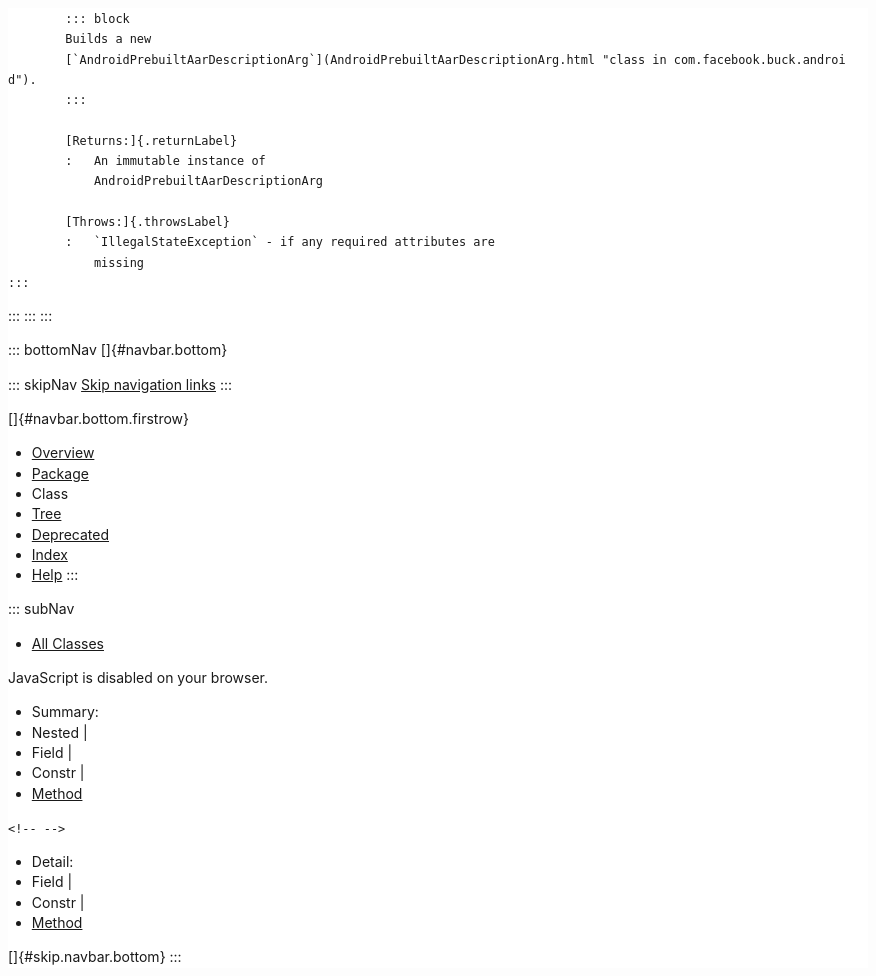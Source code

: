             ::: block
            Builds a new
            [`AndroidPrebuiltAarDescriptionArg`](AndroidPrebuiltAarDescriptionArg.html "class in com.facebook.buck.android").
            :::

            [Returns:]{.returnLabel}
            :   An immutable instance of
                AndroidPrebuiltAarDescriptionArg

            [Throws:]{.throwsLabel}
            :   `IllegalStateException` - if any required attributes are
                missing
    :::
:::
:::
:::

::: bottomNav
[]{#navbar.bottom}

::: skipNav
[Skip navigation links](#skip.navbar.bottom "Skip navigation links")
:::

[]{#navbar.bottom.firstrow}

-   [Overview](../../../../index.html)
-   [Package](package-summary.html)
-   Class
-   [Tree](package-tree.html)
-   [Deprecated](../../../../deprecated-list.html)
-   [Index](../../../../index-all.html)
-   [Help](../../../../help-doc.html)
:::

::: subNav
-   [All Classes](../../../../allclasses.html)

<div>

<div>

JavaScript is disabled on your browser.

</div>

</div>

<div>

-   Summary: 
-   Nested \| 
-   Field \| 
-   Constr \| 
-   [Method](#method.summary)

```{=html}
<!-- -->
```
-   Detail: 
-   Field \| 
-   Constr \| 
-   [Method](#method.detail)

</div>

[]{#skip.navbar.bottom}
:::
